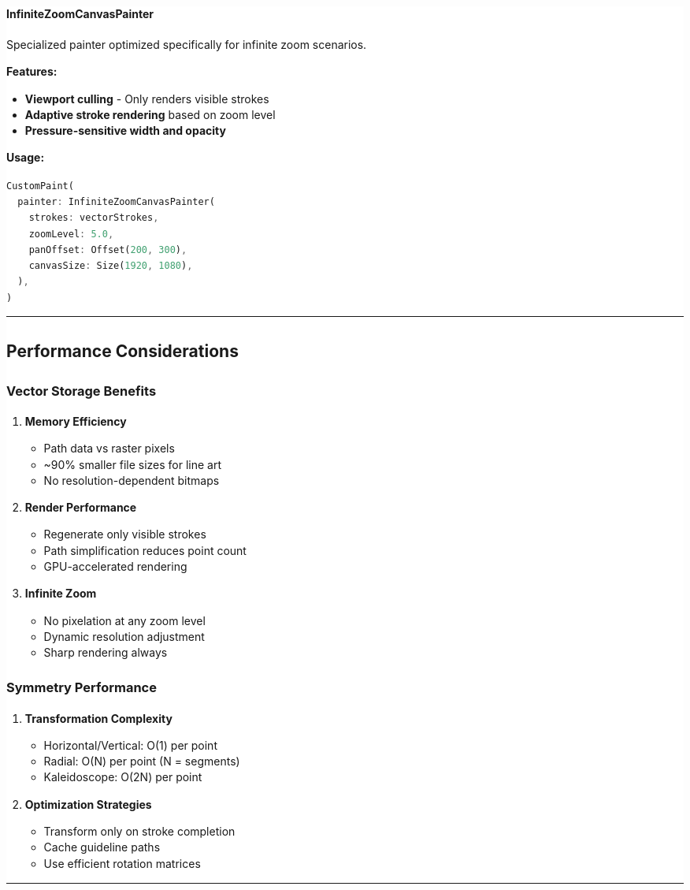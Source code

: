 #### InfiniteZoomCanvasPainter
Specialized painter optimized specifically for infinite zoom scenarios.

**Features:**
- **Viewport culling** - Only renders visible strokes
- **Adaptive stroke rendering** based on zoom level
- **Pressure-sensitive width and opacity**

**Usage:**
```dart
CustomPaint(
  painter: InfiniteZoomCanvasPainter(
    strokes: vectorStrokes,
    zoomLevel: 5.0,
    panOffset: Offset(200, 300),
    canvasSize: Size(1920, 1080),
  ),
)
```

---

## Performance Considerations

### Vector Storage Benefits
1. **Memory Efficiency**
   - Path data vs raster pixels
   - ~90% smaller file sizes for line art
   - No resolution-dependent bitmaps

2. **Render Performance**
   - Regenerate only visible strokes
   - Path simplification reduces point count
   - GPU-accelerated rendering

3. **Infinite Zoom**
   - No pixelation at any zoom level
   - Dynamic resolution adjustment
   - Sharp rendering always

### Symmetry Performance
1. **Transformation Complexity**
   - Horizontal/Vertical: O(1) per point
   - Radial: O(N) per point (N = segments)
   - Kaleidoscope: O(2N) per point

2. **Optimization Strategies**
   - Transform only on stroke completion
   - Cache guideline paths
   - Use efficient rotation matrices

---
